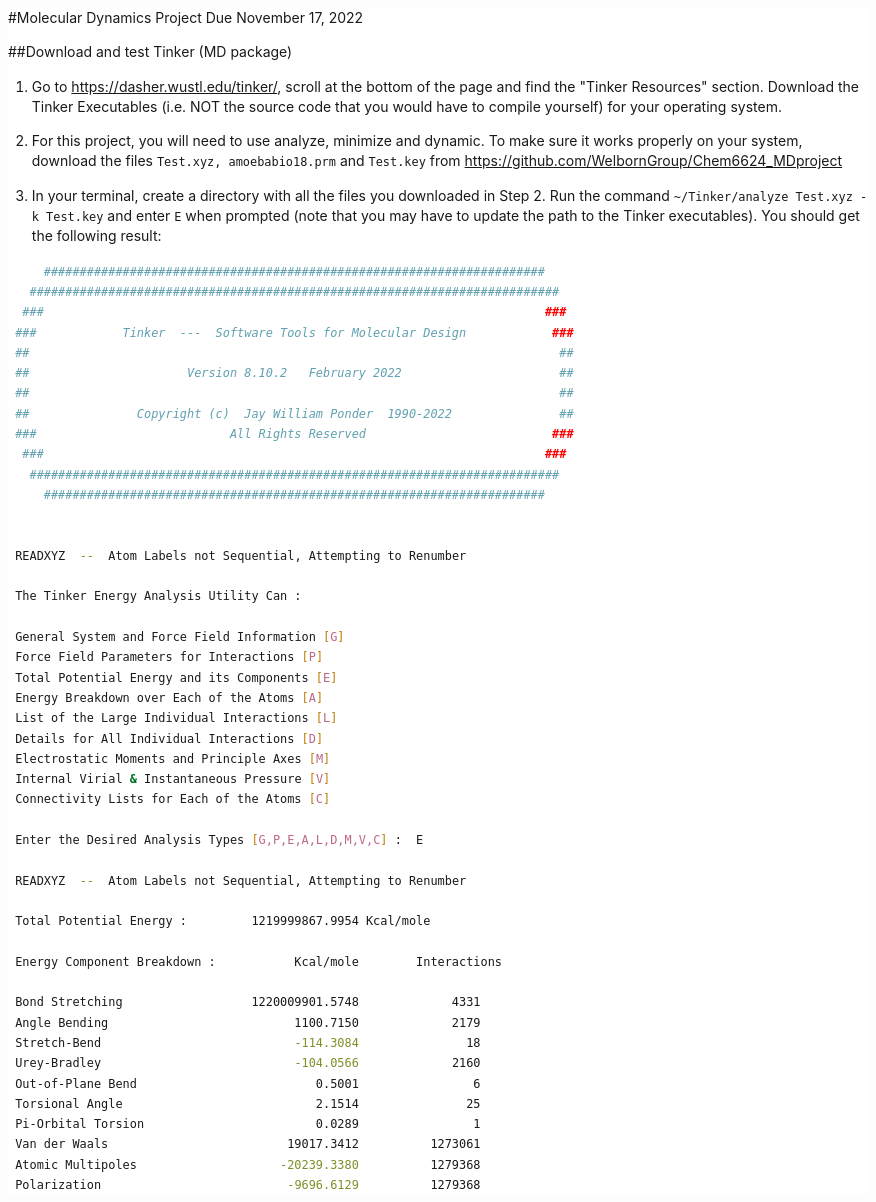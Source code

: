 #Molecular Dynamics Project
Due November 17, 2022  


##Download and test Tinker (MD package)

1) Go to <https://dasher.wustl.edu/tinker/>, scroll at the bottom of the page and find the "Tinker Resources" section. Download the Tinker Executables (i.e. NOT the source code that you would have to compile yourself) for your operating system.

2) For this project, you will need to use analyze, minimize and dynamic. To make sure it works properly on your system, download the files `Test.xyz, amoebabio18.prm` and `Test.key` from <https://github.com/WelbornGroup/Chem6624_MDproject>

3) In your terminal, create a directory with all the files you downloaded in Step 2. Run the command `~/Tinker/analyze Test.xyz -k Test.key` and enter `E` when prompted (note that you may have to update the path to the Tinker executables). You should get the following result:

```sh
     ######################################################################
   ##########################################################################
  ###                                                                      ###
 ###            Tinker  ---  Software Tools for Molecular Design            ###
 ##                                                                          ##
 ##                      Version 8.10.2   February 2022                      ##
 ##                                                                          ##
 ##               Copyright (c)  Jay William Ponder  1990-2022               ##
 ###                           All Rights Reserved                          ###
  ###                                                                      ###
   ##########################################################################
     ######################################################################


 READXYZ  --  Atom Labels not Sequential, Attempting to Renumber

 The Tinker Energy Analysis Utility Can :

 General System and Force Field Information [G]
 Force Field Parameters for Interactions [P]
 Total Potential Energy and its Components [E]
 Energy Breakdown over Each of the Atoms [A]
 List of the Large Individual Interactions [L]
 Details for All Individual Interactions [D]
 Electrostatic Moments and Principle Axes [M]
 Internal Virial & Instantaneous Pressure [V]
 Connectivity Lists for Each of the Atoms [C]

 Enter the Desired Analysis Types [G,P,E,A,L,D,M,V,C] :  E

 READXYZ  --  Atom Labels not Sequential, Attempting to Renumber

 Total Potential Energy :         1219999867.9954 Kcal/mole

 Energy Component Breakdown :           Kcal/mole        Interactions

 Bond Stretching                  1220009901.5748             4331
 Angle Bending                          1100.7150             2179
 Stretch-Bend                           -114.3084               18
 Urey-Bradley                           -104.0566             2160
 Out-of-Plane Bend                         0.5001                6
 Torsional Angle                           2.1514               25
 Pi-Orbital Torsion                        0.0289                1
 Van der Waals                         19017.3412          1273061
 Atomic Multipoles                    -20239.3380          1279368
 Polarization                          -9696.6129          1279368
```
